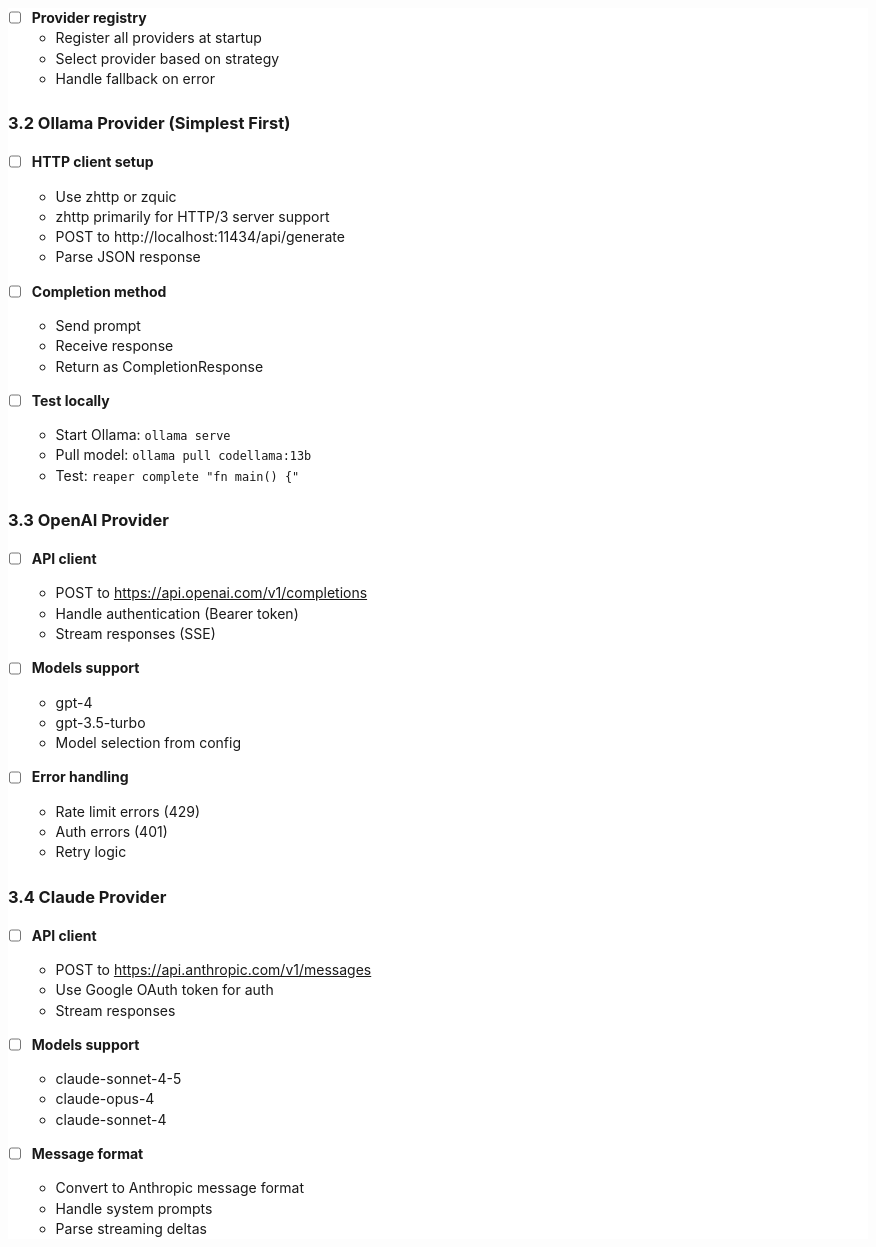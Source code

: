 - [ ] **Provider registry**
  - Register all providers at startup
  - Select provider based on strategy
  - Handle fallback on error

### 3.2 Ollama Provider (Simplest First)

- [ ] **HTTP client setup**
  - Use zhttp or zquic
  - zhttp primarily for HTTP/3 server support 
  - POST to http://localhost:11434/api/generate
  - Parse JSON response

- [ ] **Completion method**
  - Send prompt
  - Receive response
  - Return as CompletionResponse

- [ ] **Test locally**
  - Start Ollama: `ollama serve`
  - Pull model: `ollama pull codellama:13b`
  - Test: `reaper complete "fn main() {"`

### 3.3 OpenAI Provider

- [ ] **API client**
  - POST to https://api.openai.com/v1/completions
  - Handle authentication (Bearer token)
  - Stream responses (SSE)

- [ ] **Models support**
  - gpt-4
  - gpt-3.5-turbo
  - Model selection from config

- [ ] **Error handling**
  - Rate limit errors (429)
  - Auth errors (401)
  - Retry logic

### 3.4 Claude Provider

- [ ] **API client**
  - POST to https://api.anthropic.com/v1/messages
  - Use Google OAuth token for auth
  - Stream responses

- [ ] **Models support**
  - claude-sonnet-4-5
  - claude-opus-4
  - claude-sonnet-4

- [ ] **Message format**
  - Convert to Anthropic message format
  - Handle system prompts
  - Parse streaming deltas
